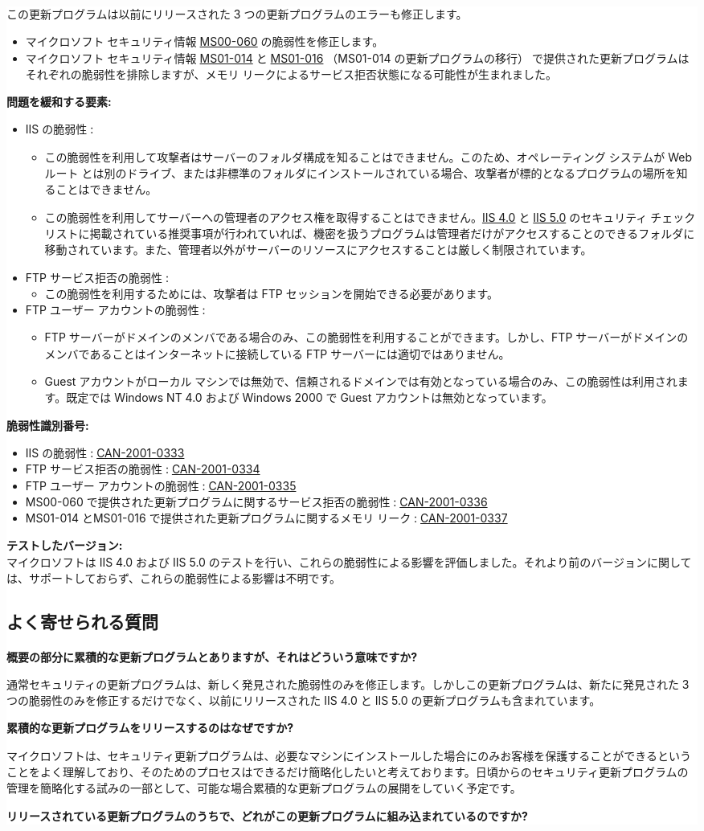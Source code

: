 この更新プログラムは以前にリリースされた 3 つの更新プログラムのエラーも修正します。

-   マイクロソフト セキュリティ情報 [MS00-060](https://technet.microsoft.com/security/bulletin/ms00-060) の脆弱性を修正します。
-   マイクロソフト セキュリティ情報 [MS01-014](https://technet.microsoft.com/security/bulletin/ms01-014) と [MS01-016](https://technet.microsoft.com/security/bulletin/ms01-016) （MS01-014 の更新プログラムの移行） で提供された更新プログラムはそれぞれの脆弱性を排除しますが、メモリ リークによるサービス拒否状態になる可能性が生まれました。

**問題を緩和する要素:**  

-   IIS の脆弱性 :
    -   この脆弱性を利用して攻撃者はサーバーのフォルダ構成を知ることはできません。このため、オペレーティング システムが Web ルート とは別のドライブ、または非標準のフォルダにインストールされている場合、攻撃者が標的となるプログラムの場所を知ることはできません。

    -   この脆弱性を利用してサーバーへの管理者のアクセス権を取得することはできません。[IIS 4.0](https://www.microsoft.com/japan/technet/archive/security/chklist/iis4cl.mspx) と [IIS 5.0](https://www.microsoft.com/japan/technet/archive/security/chklist/iis5cl.mspx) のセキュリティ チェックリストに掲載されている推奨事項が行われていれば、機密を扱うプログラムは管理者だけがアクセスすることのできるフォルダに移動されています。また、管理者以外がサーバーのリソースにアクセスすることは厳しく制限されています。
-   FTP サービス拒否の脆弱性 :
    -   この脆弱性を利用するためには、攻撃者は FTP セッションを開始できる必要があります。
-   FTP ユーザー アカウントの脆弱性 :
    -   FTP サーバーがドメインのメンバである場合のみ、この脆弱性を利用することができます。しかし、FTP サーバーがドメインのメンバであることはインターネットに接続している FTP サーバーには適切ではありません。

    -   Guest アカウントがローカル マシンでは無効で、信頼されるドメインでは有効となっている場合のみ、この脆弱性は利用されます。既定では Windows NT 4.0 および Windows 2000 で Guest アカウントは無効となっています。

**脆弱性識別番号:**  

-   IIS の脆弱性 : [CAN-2001-0333](https://www.cve.mitre.org/cgi-bin/cvename.cgi?name=can-2001-0333)
-   FTP サービス拒否の脆弱性 : [CAN-2001-0334](https://www.cve.mitre.org/cgi-bin/cvename.cgi?name=can-2001-0334)
-   FTP ユーザー アカウントの脆弱性 : [CAN-2001-0335](https://www.cve.mitre.org/cgi-bin/cvename.cgi?name=can-2001-0335)
-   MS00-060 で提供された更新プログラムに関するサービス拒否の脆弱性 : [CAN-2001-0336](https://www.cve.mitre.org/cgi-bin/cvename.cgi?name=can-2001-0336)
-   MS01-014 とMS01-016 で提供された更新プログラムに関するメモリ リーク : [CAN-2001-0337](https://www.cve.mitre.org/cgi-bin/cvename.cgi?name=can-2001-0337)

**テストしたバージョン:**  
マイクロソフトは IIS 4.0 および IIS 5.0 のテストを行い、これらの脆弱性による影響を評価しました。それより前のバージョンに関しては、サポートしておらず、これらの脆弱性による影響は不明です。

よく寄せられる質問
------------------


**概要の部分に累積的な更新プログラムとありますが、それはどういう意味ですか?**

通常セキュリティの更新プログラムは、新しく発見された脆弱性のみを修正します。しかしこの更新プログラムは、新たに発見された 3 つの脆弱性のみを修正するだけでなく、以前にリリースされた IIS 4.0 と IIS 5.0 の更新プログラムも含まれています。

**累積的な更新プログラムをリリースするのはなぜですか?**

マイクロソフトは、セキュリティ更新プログラムは、必要なマシンにインストールした場合にのみお客様を保護することができるということをよく理解しており、そのためのプロセスはできるだけ簡略化したいと考えております。日頃からのセキュリティ更新プログラムの管理を簡略化する試みの一部として、可能な場合累積的な更新プログラムの展開をしていく予定です。

**リリースされている更新プログラムのうちで、どれがこの更新プログラムに組み込まれているのですか?**
